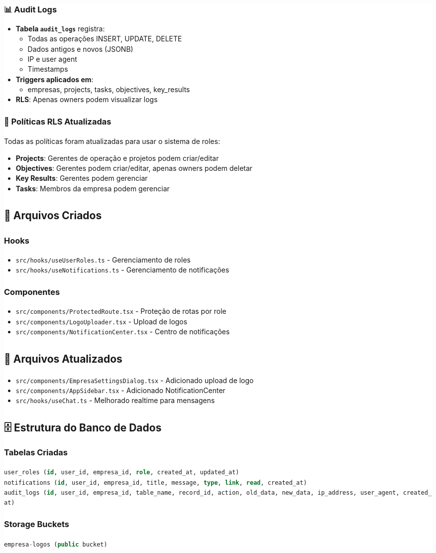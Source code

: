 ### 📊 Audit Logs
- **Tabela `audit_logs`** registra:
  - Todas as operações INSERT, UPDATE, DELETE
  - Dados antigos e novos (JSONB)
  - IP e user agent
  - Timestamps
- **Triggers aplicados em**:
  - empresas, projects, tasks, objectives, key_results
- **RLS**: Apenas owners podem visualizar logs

### 🔄 Políticas RLS Atualizadas
Todas as políticas foram atualizadas para usar o sistema de roles:
- **Projects**: Gerentes de operação e projetos podem criar/editar
- **Objectives**: Gerentes podem criar/editar, apenas owners podem deletar
- **Key Results**: Gerentes podem gerenciar
- **Tasks**: Membros da empresa podem gerenciar

## 📁 Arquivos Criados

### Hooks
- `src/hooks/useUserRoles.ts` - Gerenciamento de roles
- `src/hooks/useNotifications.ts` - Gerenciamento de notificações

### Componentes
- `src/components/ProtectedRoute.tsx` - Proteção de rotas por role
- `src/components/LogoUploader.tsx` - Upload de logos
- `src/components/NotificationCenter.tsx` - Centro de notificações

## 🔄 Arquivos Atualizados

- `src/components/EmpresaSettingsDialog.tsx` - Adicionado upload de logo
- `src/components/AppSidebar.tsx` - Adicionado NotificationCenter
- `src/hooks/useChat.ts` - Melhorado realtime para mensagens

## 🗄️ Estrutura do Banco de Dados

### Tabelas Criadas
```sql
user_roles (id, user_id, empresa_id, role, created_at, updated_at)
notifications (id, user_id, empresa_id, title, message, type, link, read, created_at)
audit_logs (id, user_id, empresa_id, table_name, record_id, action, old_data, new_data, ip_address, user_agent, created_at)
```

### Storage Buckets
```sql
empresa-logos (public bucket)
```
